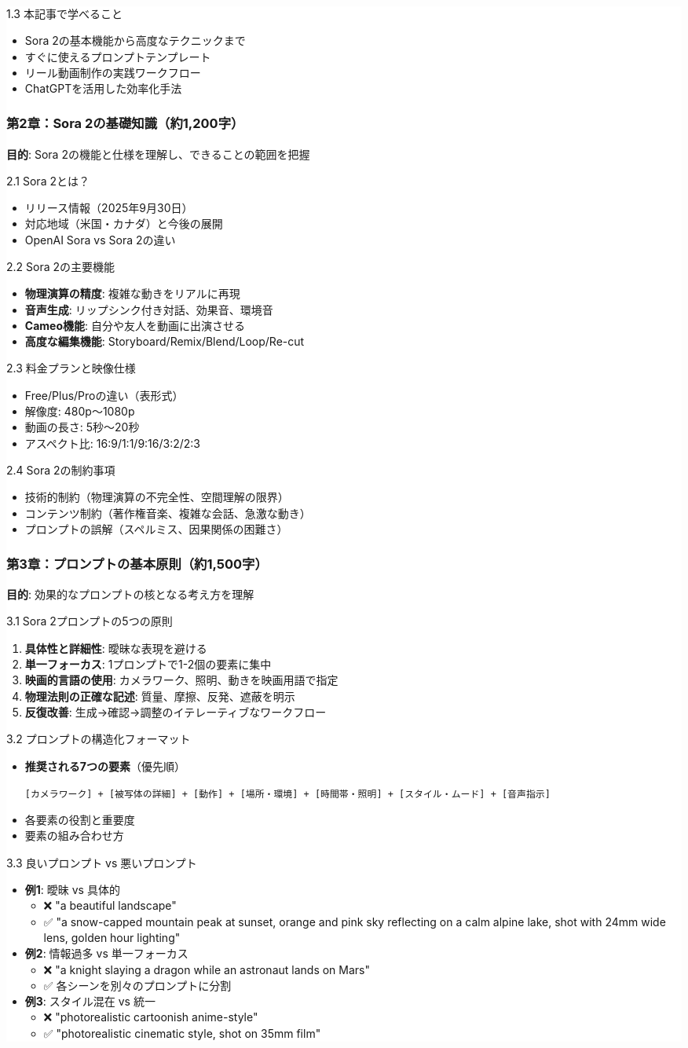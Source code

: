1.3 本記事で学べること
- Sora 2の基本機能から高度なテクニックまで
- すぐに使えるプロンプトテンプレート
- リール動画制作の実践ワークフロー
- ChatGPTを活用した効率化手法

### 第2章：Sora 2の基礎知識（約1,200字）
**目的**: Sora 2の機能と仕様を理解し、できることの範囲を把握

2.1 Sora 2とは？
- リリース情報（2025年9月30日）
- 対応地域（米国・カナダ）と今後の展開
- OpenAI Sora vs Sora 2の違い

2.2 Sora 2の主要機能
- **物理演算の精度**: 複雑な動きをリアルに再現
- **音声生成**: リップシンク付き対話、効果音、環境音
- **Cameo機能**: 自分や友人を動画に出演させる
- **高度な編集機能**: Storyboard/Remix/Blend/Loop/Re-cut

2.3 料金プランと映像仕様
- Free/Plus/Proの違い（表形式）
- 解像度: 480p〜1080p
- 動画の長さ: 5秒〜20秒
- アスペクト比: 16:9/1:1/9:16/3:2/2:3

2.4 Sora 2の制約事項
- 技術的制約（物理演算の不完全性、空間理解の限界）
- コンテンツ制約（著作権音楽、複雑な会話、急激な動き）
- プロンプトの誤解（スペルミス、因果関係の困難さ）

### 第3章：プロンプトの基本原則（約1,500字）
**目的**: 効果的なプロンプトの核となる考え方を理解

3.1 Sora 2プロンプトの5つの原則
1. **具体性と詳細性**: 曖昧な表現を避ける
2. **単一フォーカス**: 1プロンプトで1-2個の要素に集中
3. **映画的言語の使用**: カメラワーク、照明、動きを映画用語で指定
4. **物理法則の正確な記述**: 質量、摩擦、反発、遮蔽を明示
5. **反復改善**: 生成→確認→調整のイテレーティブなワークフロー

3.2 プロンプトの構造化フォーマット
- **推奨される7つの要素**（優先順）
  ```
  [カメラワーク] + [被写体の詳細] + [動作] + [場所・環境] + [時間帯・照明] + [スタイル・ムード] + [音声指示]
  ```
- 各要素の役割と重要度
- 要素の組み合わせ方

3.3 良いプロンプト vs 悪いプロンプト
- **例1**: 曖昧 vs 具体的
  - ❌ "a beautiful landscape"
  - ✅ "a snow-capped mountain peak at sunset, orange and pink sky reflecting on a calm alpine lake, shot with 24mm wide lens, golden hour lighting"
- **例2**: 情報過多 vs 単一フォーカス
  - ❌ "a knight slaying a dragon while an astronaut lands on Mars"
  - ✅ 各シーンを別々のプロンプトに分割
- **例3**: スタイル混在 vs 統一
  - ❌ "photorealistic cartoonish anime-style"
  - ✅ "photorealistic cinematic style, shot on 35mm film"
